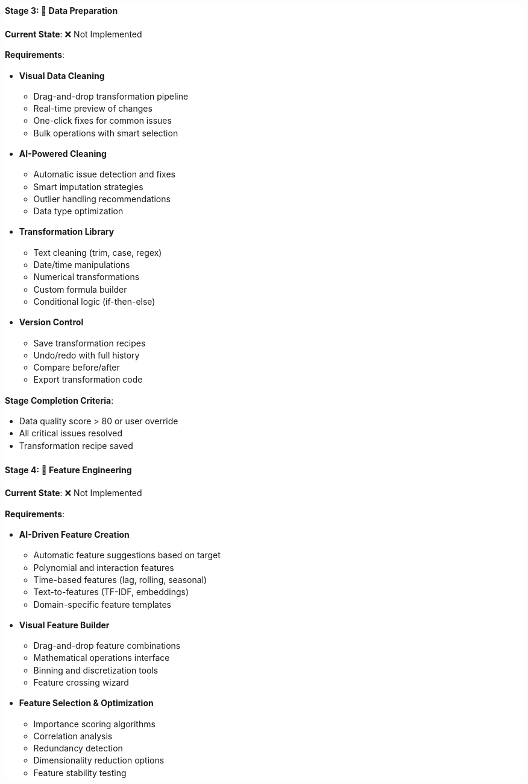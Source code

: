#### Stage 3: 🧹 Data Preparation

**Current State**: ❌ Not Implemented

**Requirements**:
- **Visual Data Cleaning**
  - Drag-and-drop transformation pipeline
  - Real-time preview of changes
  - One-click fixes for common issues
  - Bulk operations with smart selection
  
- **AI-Powered Cleaning**
  - Automatic issue detection and fixes
  - Smart imputation strategies
  - Outlier handling recommendations
  - Data type optimization
  
- **Transformation Library**
  - Text cleaning (trim, case, regex)
  - Date/time manipulations
  - Numerical transformations
  - Custom formula builder
  - Conditional logic (if-then-else)
  
- **Version Control**
  - Save transformation recipes
  - Undo/redo with full history
  - Compare before/after
  - Export transformation code

**Stage Completion Criteria**:
- Data quality score > 80 or user override
- All critical issues resolved
- Transformation recipe saved

#### Stage 4: 🔬 Feature Engineering

**Current State**: ❌ Not Implemented

**Requirements**:
- **AI-Driven Feature Creation**
  - Automatic feature suggestions based on target
  - Polynomial and interaction features
  - Time-based features (lag, rolling, seasonal)
  - Text-to-features (TF-IDF, embeddings)
  - Domain-specific feature templates
  
- **Visual Feature Builder**
  - Drag-and-drop feature combinations
  - Mathematical operations interface
  - Binning and discretization tools
  - Feature crossing wizard
  
- **Feature Selection & Optimization**
  - Importance scoring algorithms
  - Correlation analysis
  - Redundancy detection
  - Dimensionality reduction options
  - Feature stability testing
  